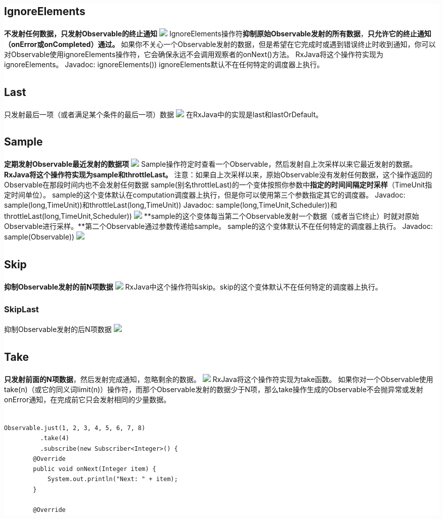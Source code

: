 ##  IgnoreElements 
**不发射任何数据，只发射Observable的终止通知**
![](/data/dokuwiki/opensourcelearn/pasted/20160311-103754.png)
IgnoreElements操作符**抑制原始Observable发射的所有数据**，**只允许它的终止通知（onError或onCompleted）通过。**
如果你不关心一个Observable发射的数据，但是希望在它完成时或遇到错误终止时收到通知，你可以对Observable使用ignoreElements操作符，它会确保永远不会调用观察者的onNext()方法。
RxJava将这个操作符实现为ignoreElements。
Javadoc: ignoreElements())
ignoreElements默认不在任何特定的调度器上执行。
##  Last 
只发射最后一项（或者满足某个条件的最后一项）数据
![](/data/dokuwiki/opensourcelearn/pasted/20160311-103921.png)
在RxJava中的实现是last和lastOrDefault。
##  Sample 
**定期发射Observable最近发射的数据项**
![](/data/dokuwiki/opensourcelearn/pasted/20160311-104135.png)
Sample操作符定时查看一个Observable，然后发射自上次采样以来它最近发射的数据。
**RxJava将这个操作符实现为sample和throttleLast。**
注意：如果自上次采样以来，原始Observable没有发射任何数据，这个操作返回的Observable在那段时间内也不会发射任何数据
sample(别名throttleLast)的一个变体按照你参数中**指定的时间间隔定时采样**（TimeUnit指定时间单位）。
sample的这个变体默认在computation调度器上执行，但是你可以使用第三个参数指定其它的调度器。
Javadoc: sample(long,TimeUnit))和throttleLast(long,TimeUnit))
Javadoc: sample(long,TimeUnit,Scheduler))和throttleLast(long,TimeUnit,Scheduler))
![](/data/dokuwiki/opensourcelearn/pasted/20160311-104350.png)
**sample的这个变体每当第二个Observable发射一个数据（或者当它终止）时就对原始Observable进行采样。**第二个Observable通过参数传递给sample。
sample的这个变体默认不在任何特定的调度器上执行。
Javadoc: sample(Observable))
![](/data/dokuwiki/opensourcelearn/pasted/20160311-104343.png)

##  Skip 
**抑制Observable发射的前N项数据**
![](/data/dokuwiki/opensourcelearn/pasted/20160311-104429.png)
RxJava中这个操作符叫skip。skip的这个变体默认不在任何特定的调度器上执行。
###  SkipLast 
抑制Observable发射的后N项数据
![](/data/dokuwiki/opensourcelearn/pasted/20160311-104536.png)
##  Take 
**只发射前面的N项数据**，然后发射完成通知，忽略剩余的数据。
![](/data/dokuwiki/opensourcelearn/pasted/20160311-104630.png)
RxJava将这个操作符实现为take函数。
如果你对一个Observable使用take(n)（或它的同义词limit(n)）操作符，而那个Observable发射的数据少于N项，那么take操作生成的Observable不会抛异常或发射onError通知，在完成前它只会发射相同的少量数据。
```

Observable.just(1, 2, 3, 4, 5, 6, 7, 8)
          .take(4)
          .subscribe(new Subscriber<Integer>() {
        @Override
        public void onNext(Integer item) {
            System.out.println("Next: " + item);
        }

        @Override
```